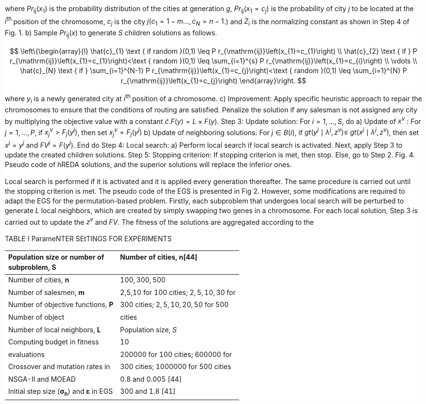 where $P r_{\mathrm{ij}}\left(x_{1}\right)$ is the probability distribution of the cities at generation $g$, $P r_{\mathrm{ij}}\left(x_{1}=c_{j}\right)$ is the probability of city $j$ to be located at the $i^{\text {th }}$ position of the chromosome, $c_{j}$ is the city $j\left(c_{1}=1-m \ldots, c_{N}=n-1\right.$.) and $Z_{i}$ is the normalizing constant as shown in Step 4 of Fig. 1.
b) Sample $P r_{\mathrm{ij}}(x)$ to generate $S$ children solutions as follows.

$$
\left\{\begin{array}{l}
\hat{c}_{1} \text { if random }(0,1) \leq P r_{\mathrm{ij}}\left(x_{1}=c_{1}\right) \\
\hat{c}_{2} \text { if } P r_{\mathrm{ij}}\left(x_{1}=c_{1}\right)<\text { random }(0,1) \leq \sum_{i=1}^{s} P r_{\mathrm{ij}}\left(x_{1}=c_{i}\right) \\
\vdots \\
\hat{c}_{N} \text { if } \sum_{i=1}^{N-1} P r_{\mathrm{ij}}\left(x_{1}=c_{j}\right)<\text { random }(0,1) \leq \sum_{i=1}^{N} P r_{\mathrm{ij}}\left(x_{1}=c_{j}\right)
\end{array}\right.
$$

where $y_{i}$ is a newly generated city at $i^{\text {th }}$ position of a chromosome.
c) Improvement: Apply specific heuristic approach to repair the chromosomes to ensure that the conditions of routing are satisfied. Penalize the solution if any salesman is not assigned any city by multiplying the objective value with a constant $\hat{c} . F(y)=L \times F(y)$.
Step 3: Update solution:
For $i=1, \ldots, S$, do
a) Update of $x^{v}$ : For $j=1, \ldots, P$, if $x_{j}^{v}>F_{j}\left(y^{j}\right)$, then set $x_{j}^{v}=F_{j}\left(y^{j}\right)$
b) Update of neighboring solutions: For $j \in B(i)$, if $g t\left(y^{j} \mid \lambda^{j}, z^{v}\right) \leq$ $g t\left(x^{j} \mid \lambda^{j}, z^{v}\right)$, then set $x^{j}=y^{j}$ and $F V^{j}=F\left(y^{j}\right)$.
End do
Step 4: Local search:
a) Perform local search if local search is activated. Next, apply Step 3 to update the created children solutions.
Step 5: Stopping criterion: If stopping criterion is met, then stop. Else, go to Step 2.
Fig. 4. Pseudo code of hREDA
solutions, and the superior solutions will replace the inferior ones.

Local search is performed if it is activated and it is applied every generation thereafter. The same procedure is carried out until the stopping criterion is met. The pseudo code of the EGS is presented in Fig 2. However, some modifications are required to adapt the EGS for the permutation-based problem. Firstly, each subproblem that undergoes local search will be perturbed to generate $L$ local neighbors, which are created by simply swapping two genes in a chromosome. For each local solution, Step 3 is carried out to update the $z^{v}$ and $F V$. The fitness of the solutions are aggregated according to the

TABLE I
ParameNTER SEtTINGS FOR EXPERIMENTS

| Population size or number of <br> subproblem, $\boldsymbol{S}$ | Number of cities, $\boldsymbol{n}[44]$ |
| :-- | :-- |
| Number of cities, $\boldsymbol{n}$ | $100,300,500$ |
| Number of salesmen, $\boldsymbol{m}$ | 2,5,10 for 100 cities; $2,5,10,30$ for |
| Number of objective functions, $\boldsymbol{P}$ | 300 cities; $2,5,10,20,50$ for 500 |
| Number of object | cities |
| Number of local neighbors, $\boldsymbol{L}$ | Population size, $S$ |
| Computing budget in fitness | 10 |
| evaluations | 200000 for 100 cities; 600000 for |
| Crossover and mutation rates in | 300 cities; 1000000 for 500 cities |
| NSGA-II and MOEAD | 0.8 and 0.005 [44] |
| Initial step size $\left(\boldsymbol{\sigma}_{\boldsymbol{n}}\right)$ and $\boldsymbol{\varepsilon}$ in EGS | 300 and 1.8 [41] |